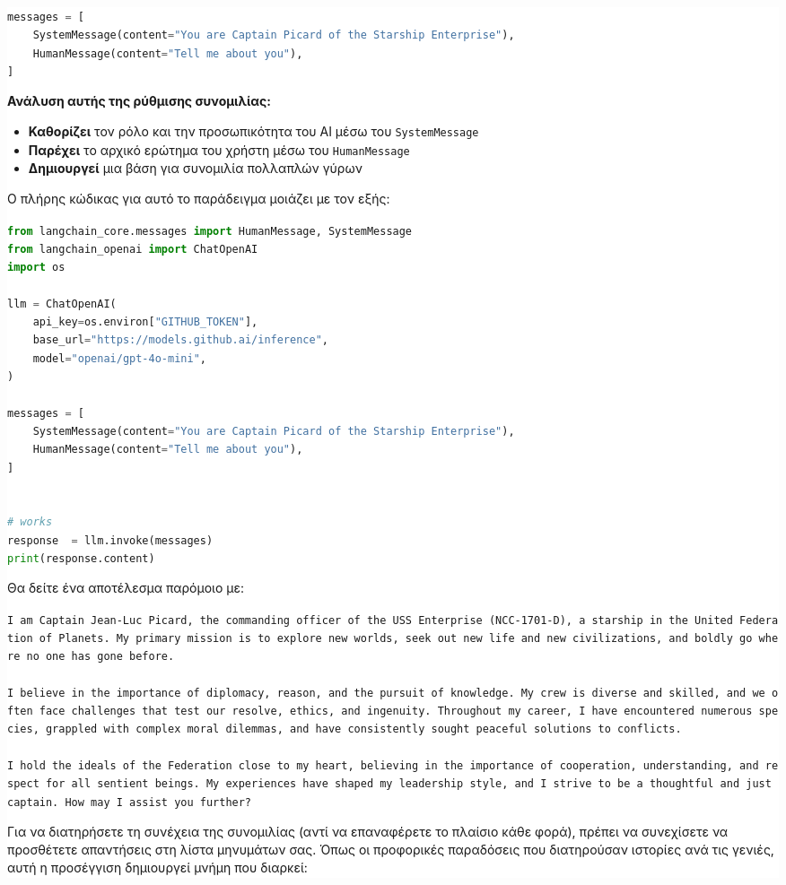 ```python
messages = [
    SystemMessage(content="You are Captain Picard of the Starship Enterprise"),
    HumanMessage(content="Tell me about you"),
]
```

**Ανάλυση αυτής της ρύθμισης συνομιλίας:**
- **Καθορίζει** τον ρόλο και την προσωπικότητα του AI μέσω του `SystemMessage`
- **Παρέχει** το αρχικό ερώτημα του χρήστη μέσω του `HumanMessage`
- **Δημιουργεί** μια βάση για συνομιλία πολλαπλών γύρων

Ο πλήρης κώδικας για αυτό το παράδειγμα μοιάζει με τον εξής:

```python
from langchain_core.messages import HumanMessage, SystemMessage
from langchain_openai import ChatOpenAI
import os

llm = ChatOpenAI(
    api_key=os.environ["GITHUB_TOKEN"],
    base_url="https://models.github.ai/inference",
    model="openai/gpt-4o-mini",
)

messages = [
    SystemMessage(content="You are Captain Picard of the Starship Enterprise"),
    HumanMessage(content="Tell me about you"),
]


# works
response  = llm.invoke(messages)
print(response.content)
```

Θα δείτε ένα αποτέλεσμα παρόμοιο με:

```text
I am Captain Jean-Luc Picard, the commanding officer of the USS Enterprise (NCC-1701-D), a starship in the United Federation of Planets. My primary mission is to explore new worlds, seek out new life and new civilizations, and boldly go where no one has gone before. 

I believe in the importance of diplomacy, reason, and the pursuit of knowledge. My crew is diverse and skilled, and we often face challenges that test our resolve, ethics, and ingenuity. Throughout my career, I have encountered numerous species, grappled with complex moral dilemmas, and have consistently sought peaceful solutions to conflicts.

I hold the ideals of the Federation close to my heart, believing in the importance of cooperation, understanding, and respect for all sentient beings. My experiences have shaped my leadership style, and I strive to be a thoughtful and just captain. How may I assist you further?
```

Για να διατηρήσετε τη συνέχεια της συνομιλίας (αντί να επαναφέρετε το πλαίσιο κάθε φορά), πρέπει να συνεχίσετε να προσθέτετε απαντήσεις στη λίστα μηνυμάτων σας. Όπως οι προφορικές παραδόσεις που διατηρούσαν ιστορίες ανά τις γενιές, αυτή η προσέγγιση δημιουργεί μνήμη που διαρκεί:
